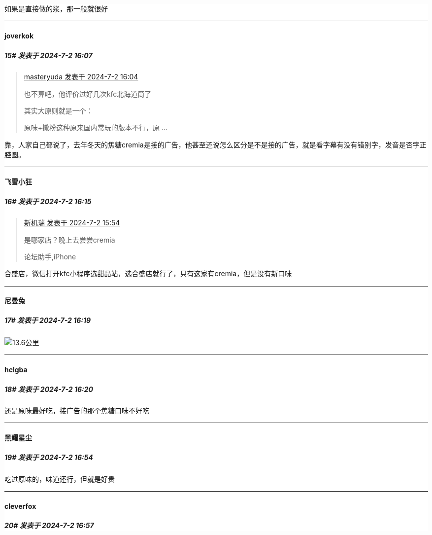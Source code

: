 如果是直接做的浆，那一般就很好

*****

####  joverkok  
##### 15#       发表于 2024-7-2 16:07

<blockquote><a href="httphttps://bbs.saraba1st.com/2b/forum.php?mod=redirect&amp;goto=findpost&amp;pid=65457827&amp;ptid=2189865" target="_blank">masteryuda 发表于 2024-7-2 16:04</a>

也不算吧，他评价过好几次kfc北海道筒了

其实大原则就是一个：

原味+撒粉这种原来国内常玩的版本不行，原 ...</blockquote>
靠，人家自己都说了，去年冬天的焦糖cremia是接的广告，他甚至还说怎么区分是不是接的广告，就是看字幕有没有错别字，发音是否字正腔圆。

*****

####  飞雪小狂  
##### 16#       发表于 2024-7-2 16:15

<blockquote><a href="httphttps://bbs.saraba1st.com/2b/forum.php?mod=redirect&amp;goto=findpost&amp;pid=65457694&amp;ptid=2189865" target="_blank">新机瑞 发表于 2024-7-2 15:54</a>

是哪家店？晚上去尝尝cremia

论坛助手,iPhone</blockquote>
合盛店，微信打开kfc小程序选甜品站，选合盛店就行了，只有这家有cremia，但是没有新口味

*****

####  尼曼兔  
##### 17#       发表于 2024-7-2 16:19

<img src="https://static.saraba1st.com/image/smiley/face2017/017.png" referrerpolicy="no-referrer">13.6公里

*****

####  hclgba  
##### 18#       发表于 2024-7-2 16:20

还是原味最好吃，接广告的那个焦糖口味不好吃

*****

####  黑耀星尘  
##### 19#       发表于 2024-7-2 16:54

吃过原味的，味道还行，但就是好贵

*****

####  cleverfox  
##### 20#       发表于 2024-7-2 16:57
